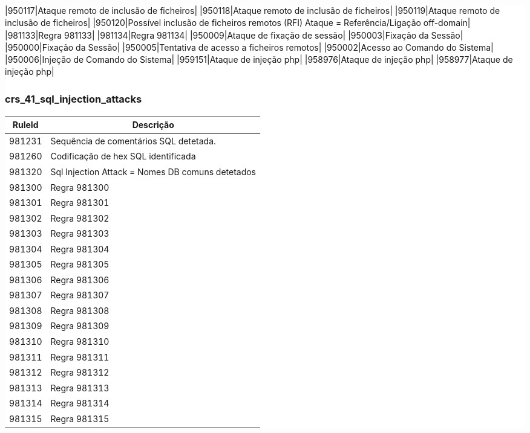 |950117|Ataque remoto de inclusão de ficheiros|
|950118|Ataque remoto de inclusão de ficheiros|
|950119|Ataque remoto de inclusão de ficheiros|
|950120|Possível inclusão de ficheiros remotos (RFI) Ataque = Referência/Ligação off-domain|
|981133|Regra 981133|
|981134|Regra 981134|
|950009|Ataque de fixação de sessão|
|950003|Fixação da Sessão|
|950000|Fixação da Sessão|
|950005|Tentativa de acesso a ficheiros remotos|
|950002|Acesso ao Comando do Sistema|
|950006|Injeção de Comando do Sistema|
|959151|Ataque de injeção php|
|958976|Ataque de injeção php|
|958977|Ataque de injeção php|

### <a name="crs_41_sql_injection_attacks"></a><a name="crs41sql"></a>crs_41_sql_injection_attacks

|RuleId|Descrição|
|---|---|
|981231|Sequência de comentários SQL detetada.|
|981260|Codificação de hex SQL identificada|
|981320|Sql Injection Attack = Nomes DB comuns detetados|
|981300|Regra 981300|
|981301|Regra 981301|
|981302|Regra 981302|
|981303|Regra 981303|
|981304|Regra 981304|
|981305|Regra 981305|
|981306|Regra 981306|
|981307|Regra 981307|
|981308|Regra 981308|
|981309|Regra 981309|
|981310|Regra 981310|
|981311|Regra 981311|
|981312|Regra 981312|
|981313|Regra 981313|
|981314|Regra 981314|
|981315|Regra 981315|